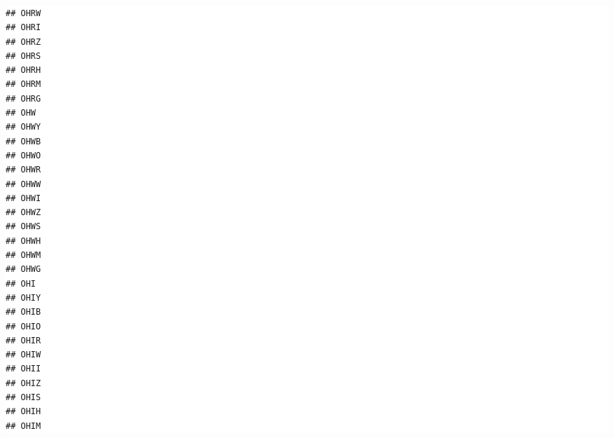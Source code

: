     ## OHRW
    ## OHRI
    ## OHRZ
    ## OHRS
    ## OHRH
    ## OHRM
    ## OHRG
    ## OHW
    ## OHWY
    ## OHWB
    ## OHWO
    ## OHWR
    ## OHWW
    ## OHWI
    ## OHWZ
    ## OHWS
    ## OHWH
    ## OHWM
    ## OHWG
    ## OHI
    ## OHIY
    ## OHIB
    ## OHIO
    ## OHIR
    ## OHIW
    ## OHII
    ## OHIZ
    ## OHIS
    ## OHIH
    ## OHIM